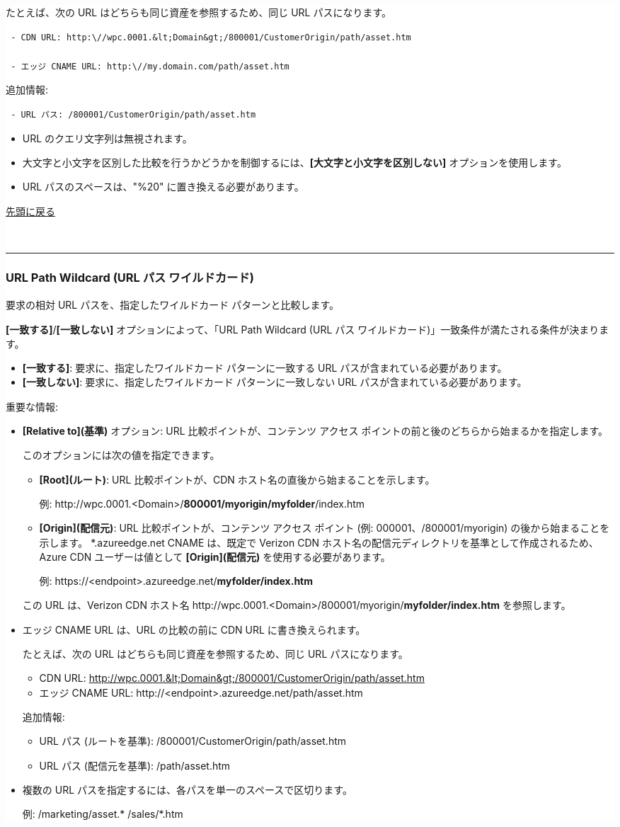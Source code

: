    たとえば、次の URL はどちらも同じ資産を参照するため、同じ URL パスになります。

     - CDN URL: http:\//wpc.0001.&lt;Domain&gt;/800001/CustomerOrigin/path/asset.htm

     - エッジ CNAME URL: http:\//my.domain.com/path/asset.htm

   追加情報:
    
     - URL パス: /800001/CustomerOrigin/path/asset.htm

- URL のクエリ文字列は無視されます。
    
- 大文字と小文字を区別した比較を行うかどうかを制御するには、**[大文字と小文字を区別しない]** オプションを使用します。
    
- URL パスのスペースは、"%20" に置き換える必要があります。

[先頭に戻る](#match-conditions-for-the-azure-cdn-rules-engine)

</br>

---
### <a name="url-path-wildcard"></a>URL Path Wildcard (URL パス ワイルドカード)
要求の相対 URL パスを、指定したワイルドカード パターンと比較します。

**[一致する]**/**[一致しない]** オプションによって、「URL Path Wildcard (URL パス ワイルドカード)」一致条件が満たされる条件が決まります。
- **[一致する]**: 要求に、指定したワイルドカード パターンに一致する URL パスが含まれている必要があります。
- **[一致しない]**: 要求に、指定したワイルドカード パターンに一致しない URL パスが含まれている必要があります。

重要な情報: 
- **[Relative to]\(基準\)** オプション: URL 比較ポイントが、コンテンツ アクセス ポイントの前と後のどちらから始まるかを指定します。

   このオプションには次の値を指定できます。
     - **[Root]\(ルート\)**: URL 比較ポイントが、CDN ホスト名の直後から始まることを示します。

       例: http:\//wpc.0001.&lt;Domain&gt;/**800001/myorigin/myfolder**/index.htm

     - **[Origin]\(配信元\)**: URL 比較ポイントが、コンテンツ アクセス ポイント (例: 000001、/800001/myorigin) の後から始まることを示します。 \*.azureedge.net CNAME は、既定で Verizon CDN ホスト名の配信元ディレクトリを基準として作成されるため、Azure CDN ユーザーは値として **[Origin]\(配信元\)** を使用する必要があります。 

       例: https:\//&lt;endpoint&gt;.azureedge.net/**myfolder/index.htm**

     この URL は、Verizon CDN ホスト名 http:\//wpc.0001.&lt;Domain&gt;/800001/myorigin/**myfolder/index.htm** を参照します。

- エッジ CNAME URL は、URL の比較の前に CDN URL に書き換えられます。

   たとえば、次の URL はどちらも同じ資産を参照するため、同じ URL パスになります。
     - CDN URL: http://wpc.0001.&lt;Domain&gt;/800001/CustomerOrigin/path/asset.htm
     - エッジ CNAME URL: http:\//&lt;endpoint&gt;.azureedge.net/path/asset.htm

   追加情報:
    
     - URL パス (ルートを基準): /800001/CustomerOrigin/path/asset.htm
    
     - URL パス (配信元を基準): /path/asset.htm
    
- 複数の URL パスを指定するには、各パスを単一のスペースで区切ります。

   例: /marketing/asset.\* /sales/\*.htm
